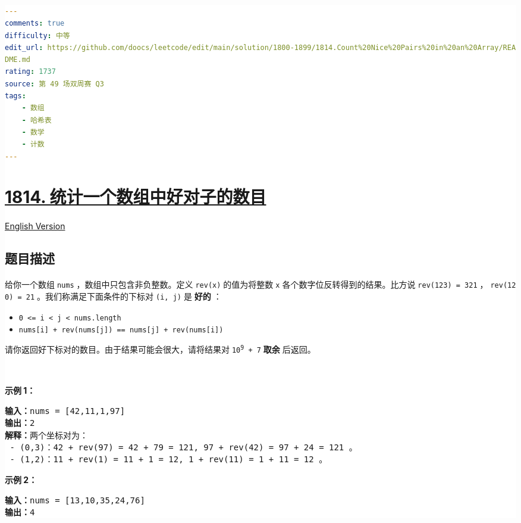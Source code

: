 ```yaml
---
comments: true
difficulty: 中等
edit_url: https://github.com/doocs/leetcode/edit/main/solution/1800-1899/1814.Count%20Nice%20Pairs%20in%20an%20Array/README.md
rating: 1737
source: 第 49 场双周赛 Q3
tags:
    - 数组
    - 哈希表
    - 数学
    - 计数
---
```




# [1814. 统计一个数组中好对子的数目](https://leetcode.cn/problems/count-nice-pairs-in-an-array)

[English Version](/solution/1800-1899/1814.Count%20Nice%20Pairs%20in%20an%20Array/README_EN.md)

## 题目描述



<p>给你一个数组 <code>nums</code> ，数组中只包含非负整数。定义 <code>rev(x)</code> 的值为将整数 <code>x</code> 各个数字位反转得到的结果。比方说 <code>rev(123) = 321</code> ， <code>rev(120) = 21</code> 。我们称满足下面条件的下标对 <code>(i, j)</code> 是 <strong>好的</strong> ：</p>

<ul>
	<li><code>0 &lt;= i &lt; j &lt; nums.length</code></li>
	<li><code>nums[i] + rev(nums[j]) == nums[j] + rev(nums[i])</code></li>
</ul>

<p>请你返回好下标对的数目。由于结果可能会很大，请将结果对 <code>10<sup>9</sup> + 7</code> <b>取余</b> 后返回。</p>

<p> </p>

<p><strong>示例 1：</strong></p>

<pre><b>输入：</b>nums = [42,11,1,97]
<b>输出：</b>2
<b>解释：</b>两个坐标对为：
 - (0,3)：42 + rev(97) = 42 + 79 = 121, 97 + rev(42) = 97 + 24 = 121 。
 - (1,2)：11 + rev(1) = 11 + 1 = 12, 1 + rev(11) = 1 + 11 = 12 。
</pre>

<p><strong>示例 2：</strong></p>

<pre><b>输入：</b>nums = [13,10,35,24,76]
<b>输出：</b>4
</pre>

